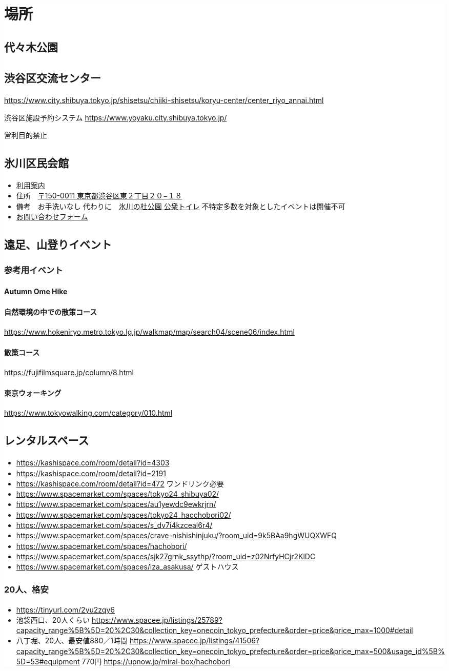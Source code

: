 # 場所
## 代々木公園

## 渋谷区交流センター
https://www.city.shibuya.tokyo.jp/shisetsu/chiiki-shisetsu/koryu-center/center_riyo_annai.html

渋谷区施設予約システム
https://www.yoyaku.city.shibuya.tokyo.jp/

営利目的禁止
## 氷川区民会館
- [利用案内](https://files.city.shibuya.tokyo.jp/assets/12995aba8b194961be709ba879857f70/bf0bee47c9484cd4977a3c58638df054/assets_com_000036573.pdf)
- 住所　[〒150-0011 東京都渋谷区東２丁目２０−１８](https://maps.app.goo.gl/Cz9Neho1FXDD5teM9)
- 備考　お手洗いなし
  代わりに　[氷川の杜公園 公衆トイレ](https://maps.app.goo.gl/HU2sJBT4C1soysKm7)
  不特定多数を対象としたイベントは開催不可
- [お問い合わせフォーム](https://dcp.city.shibuya.tokyo.jp/ctz/s/inquirys/add?oid=01200202)
## 遠足、山登りイベント
### 参考用イベント
#### [Autumn Ome Hike](https://www.meetup.com/ohnexttokyo/events/304097093/?recId=9845ec16-7a44-4109-b31f-6b3a5f732031&recSource=ml-popular-events-nearby&searchId=7041ad89-b110-48e2-b418-ac63e46ba808&eventOrigin=find_page$inPerson)

#### 自然環境の中での散策コース
https://www.hokeniryo.metro.tokyo.lg.jp/walkmap/map/search04/scene06/index.html
#### 散策コース
https://fujifilmsquare.jp/column/8.html

#### 東京ウォーキング
https://www.tokyowalking.com/category/010.html
## レンタルスペース
- https://kashispace.com/room/detail?id=4303
- https://kashispace.com/room/detail?id=2191
- https://kashispace.com/room/detail?id=472
  ワンドリンク必要
- https://www.spacemarket.com/spaces/tokyo24_shibuya02/
- https://www.spacemarket.com/spaces/au1yewdc9ewkrjrn/
- https://www.spacemarket.com/spaces/tokyo24_hacchobori02/
- https://www.spacemarket.com/spaces/s_dv7i4kzceal6r4/
- https://www.spacemarket.com/spaces/crave-nishishinjuku/?room_uid=9k5BAa9hgWUQXWFQ
- https://www.spacemarket.com/spaces/hachobori/
- https://www.spacemarket.com/spaces/sjk27grnk_ssythp/?room_uid=z02NrfyHCjr2KlDC
- https://www.spacemarket.com/spaces/iza_asakusa/
  ゲストハウス
### 20人、格安
- https://tinyurl.com/2yu2zqy6
- 池袋西口、20人くらい
  https://www.spacee.jp/listings/25789?capacity_range%5B%5D=20%2C30&collection_key=onecoin_tokyo_prefecture&order=price&price_max=1000#detail
- 八丁堀、20人、最安値880／1時間
  https://www.spacee.jp/listings/41506?capacity_range%5B%5D=20%2C30&collection_key=onecoin_tokyo_prefecture&order=price&price_max=500&usage_id%5B%5D=53#equipment
  770円
  https://upnow.jp/mirai-box/hachobori